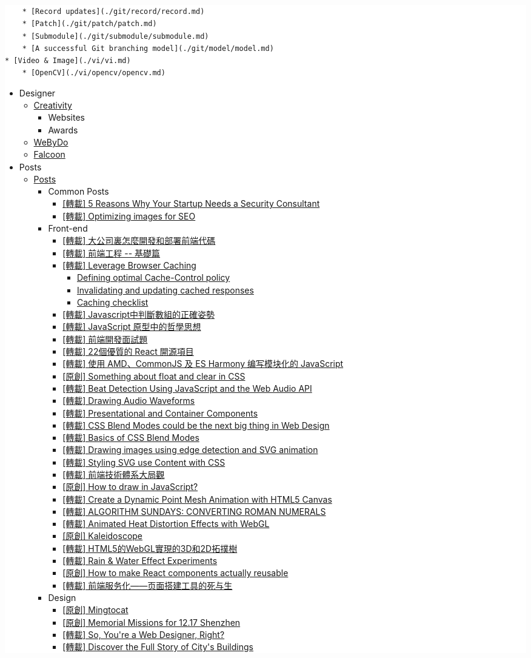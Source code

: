         * [Record updates](./git/record/record.md)
        * [Patch](./git/patch/patch.md)
        * [Submodule](./git/submodule/submodule.md)
        * [A successful Git branching model](./git/model/model.md)
    * [Video & Image](./vi/vi.md)
        * [OpenCV](./vi/opencv/opencv.md)
- Designer
    * [Creativity](./Creativity/Creativity.md)
        * Websites
        * Awards
    * [WeByDo](http://www.webydo.com/)
    * [Falcoon](./falcoon/falcoon.md)
- Posts
    * [Posts](./post/post.md)
        * Common Posts
            * [[轉載] 5 Reasons Why Your Startup Needs a Security Consultant](./post/security_consultant/security_consultant.md)
            * [[轉載] Optimizing images for SEO](./post/optimize_image_for_seo/optimize_image_for_seo.md)
        * Front-end
            * [[轉載] 大公司裏怎麼開發和部署前端代碼](./post/frontend_code_in_big_company/frontend_code_in_big_company.md)
            * [[轉載] 前端工程 -- 基礎篇](./post/base_frontend/base_frontend.md)
            * [[轉載] Leverage Browser Caching](./post/leverage_browser_caching/leverage_browser_caching.md)
                * [Defining optimal Cache-Control policy](./post/leverage_browser_caching/optimal_cache_control/optimal_cache_control.md)
                * [Invalidating and updating cached responses](./post/leverage_browser_caching/invalidate_update/invalidate_update.md)
                * [Caching checklist](./post/leverage_browser_caching/caching_checklist/caching_checklist.md)
            * [[轉載] Javascript中判斷數組的正確姿勢](./post/array_inference_in_javascript/array_inference_in_javascript.md)
            * [[轉載] JavaScript 原型中的哲學思想](./post/prototype_of_javascript/prototype_of_javascript.md)
            * [[轉載] 前端開發面試題](./post/frontend_interview/frontend_interview.md)
            * [[轉載] 22個優質的 React 開源項目](./post/22_react_opensrc/22_react_opensrc.md)
            * [[轉載] 使用 AMD、CommonJS 及 ES Harmony 编写模块化的 JavaScript](./post/modular_js_with_style/modular_js_with_style.md)
            * [[原創] Something about float and clear in CSS](./post/float_clear/float_clear.md)
            * [[轉載] Beat Detection Using JavaScript and the Web Audio API](./post/bpm_detection_with_javascript/bpm_detection_with_javascript.md)
            * [[轉載] Drawing Audio Waveforms](./post/drawing_audio_waveforms/drawing_audio_waveforms.md)
            * [[轉載] Presentational and Container Components](./post/presentational_and_container_components/presentational_and_container_components.md)
            * [[轉載] CSS Blend Modes could be the next big thing in Web Design](./post/css_blend_mode/css_blend_mode.md)
            * [[轉載] Basics of CSS Blend Modes](./post/basics_of_css_blend_mode/basics_of_css_blend_mode.md)
            * [[轉載] Drawing images using edge detection and SVG animation](./post/draw_image_using_edge_detection_and_svg/draw_image_using_edge_detection_and_svg.md)
            * [[轉載] Styling SVG use Content with CSS](./post/style_svg_use/style_svg_use.md)
            * [[轉載] 前端技術體系大局觀](./post/whole_front_end/whole_front_end.md)
            * [[原創] How to draw in JavaScript?](./post/how_to_draw/how_to_draw.md)
            * [[轉載] Create a Dynamic Point Mesh Animation with HTML5 Canvas](./post/point_mesh/point_mesh.md)
            * [[轉載] ALGORITHM SUNDAYS: CONVERTING ROMAN NUMERALS](./post/converting_roman_numerals/converting_roman_numerals.md)
            * [[轉載] Animated Heat Distortion Effects with WebGL](./post/heat_distortion/heat_distortion.md)
            * [[原創] Kaleidoscope](./post/kaleidoscope/kaleidoscope.md)
            * [[轉載] HTML5的WebGL實現的3D和2D拓撲樹](./post/topological_webgl/topological_webgl.md)
            * [[轉載] Rain & Water Effect Experiments](./post/rain/rain.md)
            * [[原創] How to make React components actually reusable](./post/reusable_react_components/reusable_react_components.md)
            * [[轉載] 前端服务化——页面搭建工具的死与生](./post/IDE/IDE.md)
        * Design
            * [[原創] Mingtocat](./post/mingtocat/mingtocat.md)
            * [[原創] Memorial Missions for 12.17 Shenzhen](./post/1217_mission_of_shenzhen/1217_mission_of_shenzhen.md)
            * [[轉載] So, You're a Web Designer, Right?](./post/so_a_web_designer/so_a_web_designer.md)
            * [[轉載] Discover the Full Story of City's Buildings](./post/discover_city/discover_city.md)